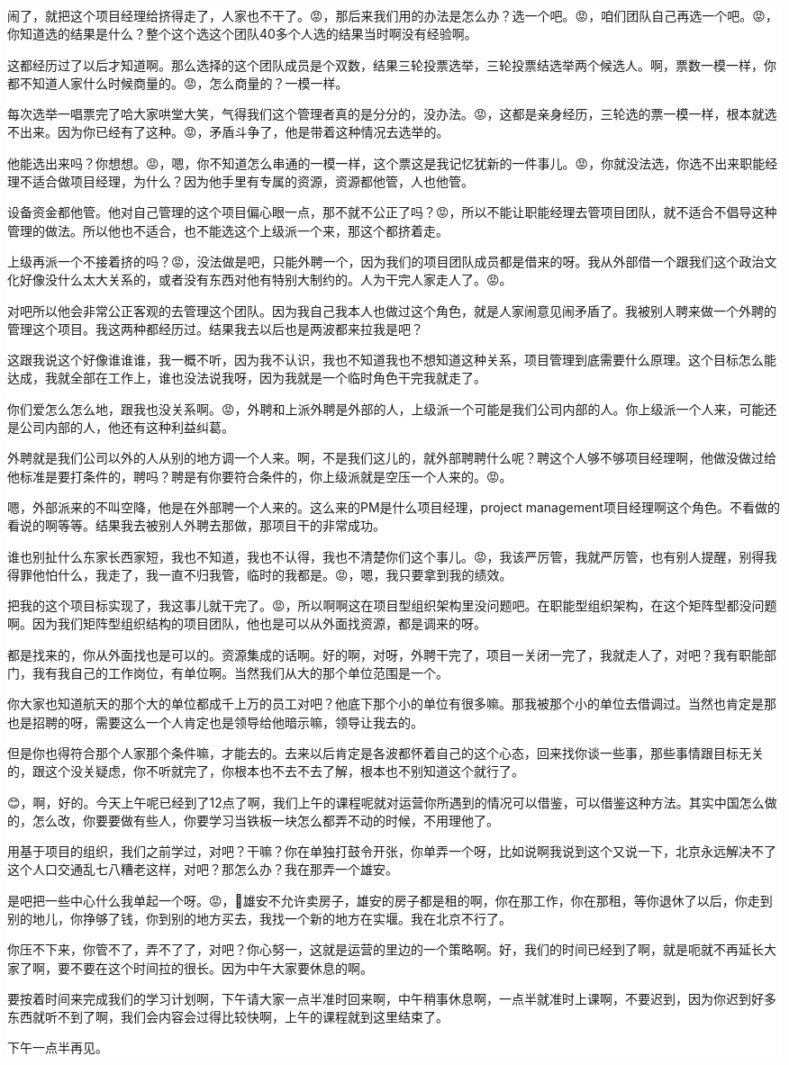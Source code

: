 闹了，就把这个项目经理给挤得走了，人家也不干了。😡，那后来我们用的办法是怎么办？选一个吧。😡，咱们团队自己再选一个吧。😡，你知道选的结果是什么？整个这个选这个团队40多个人选的结果当时啊没有经验啊。

这都经历过了以后才知道啊。那么选择的这个团队成员是个双数，结果三轮投票选举，三轮投票结选举两个候选人。啊，票数一模一样，你都不知道人家什么时候商量的。😡，怎么商量的？一模一样。

每次选举一唱票完了哈大家哄堂大笑，气得我们这个管理者真的是分分的，没办法。😡，这都是亲身经历，三轮选的票一模一样，根本就选不出来。因为你已经有了这种。😡，矛盾斗争了，他是带着这种情况去选举的。

他能选出来吗？你想想。😡，嗯，你不知道怎么串通的一模一样，这个票这是我记忆犹新的一件事儿。😡，你就没法选，你选不出来职能经理不适合做项目经理，为什么？因为他手里有专属的资源，资源都他管，人也他管。

设备资金都他管。他对自己管理的这个项目偏心眼一点，那不就不公正了吗？😡，所以不能让职能经理去管项目团队，就不适合不倡导这种管理的做法。所以他也不适合，也不能选这个上级派一个来，那这个都挤着走。

上级再派一个不接着挤的吗？😡，没法做是吧，只能外聘一个，因为我们的项目团队成员都是借来的呀。我从外部借一个跟我们这个政治文化好像没什么太大关系的，或者没有东西对他有特别大制约的。人为干完人家走人了。😡。

对吧所以他会非常公正客观的去管理这个团队。因为我自己我本人也做过这个角色，就是人家闹意见闹矛盾了。我被别人聘来做一个外聘的管理这个项目。我这两种都经历过。结果我去以后也是两波都来拉我是吧？

这跟我说这个好像谁谁谁，我一概不听，因为我不认识，我也不知道我也不想知道这种关系，项目管理到底需要什么原理。这个目标怎么能达成，我就全部在工作上，谁也没法说我呀，因为我就是一个临时角色干完我就走了。

你们爱怎么怎么地，跟我也没关系啊。😡，外聘和上派外聘是外部的人，上级派一个可能是我们公司内部的人。你上级派一个人来，可能还是公司内部的人，他还有这种利益纠葛。

外聘就是我们公司以外的人从别的地方调一个人来。啊，不是我们这儿的，就外部聘聘什么呢？聘这个人够不够项目经理啊，他做没做过给他标准是要打条件的，聘吗？聘是有你要符合条件的，你上级派就是空压一个人来的。😡。

嗯，外部派来的不叫空降，他是在外部聘一个人来的。这么来的PM是什么项目经理，project management项目经理啊这个角色。不看做的看说的啊等等。结果我去被别人外聘去那做，那项目干的非常成功。

谁也别扯什么东家长西家短，我也不知道，我也不认得，我也不清楚你们这个事儿。😡，我该严厉管，我就严厉管，也有别人提醒，别得我得罪他怕什么，我走了，我一直不归我管，临时的我都是。😡，嗯，我只要拿到我的绩效。

把我的这个项目标实现了，我这事儿就干完了。😡，所以啊啊这在项目型组织架构里没问题吧。在职能型组织架构，在这个矩阵型都没问题啊。因为我们矩阵型组织结构的项目团队，他也是可以从外面找资源，都是调来的呀。

都是找来的，你从外面找也是可以的。资源集成的话啊。好的啊，对呀，外聘干完了，项目一关闭一完了，我就走人了，对吧？我有职能部门，我有我自己的工作岗位，有单位啊。当然我们从大的那个单位范围是一个。

你大家也知道航天的那个大的单位都成千上万的员工对吧？他底下那个小的单位有很多嘛。那我被那个小的单位去借调过。当然也肯定是那也是招聘的呀，需要这么一个人肯定也是领导给他暗示嘛，领导让我去的。

但是你也得符合那个人家那个条件嘛，才能去的。去来以后肯定是各波都怀着自己的这个心态，回来找你谈一些事，那些事情跟目标无关的，跟这个没关疑虑，你不听就完了，你根本也不去不去了解，根本也不别知道这个就行了。

😊，啊，好的。今天上午呢已经到了12点了啊，我们上午的课程呢就对运营你所遇到的情况可以借鉴，可以借鉴这种方法。其实中国怎么做的，怎么改，你要要做有些人，你要学习当铁板一块怎么都弄不动的时候，不用理他了。

用基于项目的组织，我们之前学过，对吧？干嘛？你在单独打鼓令开张，你单弄一个呀，比如说啊我说到这个又说一下，北京永远解决不了这个人口交通乱七八糟老这样，对吧？那怎么办？我在那弄一个雄安。

是吧把一些中心什么我单起一个呀。😡，🎼雄安不允许卖房子，雄安的房子都是租的啊，你在那工作，你在那租，等你退休了以后，你走到别的地儿，你挣够了钱，你到别的地方买去，我找一个新的地方在实堰。我在北京不行了。

你压不下来，你管不了，弄不了了，对吧？你心努一，这就是运营的里边的一个策略啊。好，我们的时间已经到了啊，就是呃就不再延长大家了啊，要不要在这个时间拉的很长。因为中午大家要休息的啊。

要按着时间来完成我们的学习计划啊，下午请大家一点半准时回来啊，中午稍事休息啊，一点半就准时上课啊，不要迟到，因为你迟到好多东西就听不到了啊，我们会内容会过得比较快啊，上午的课程就到这里结束了。

下午一点半再见。
